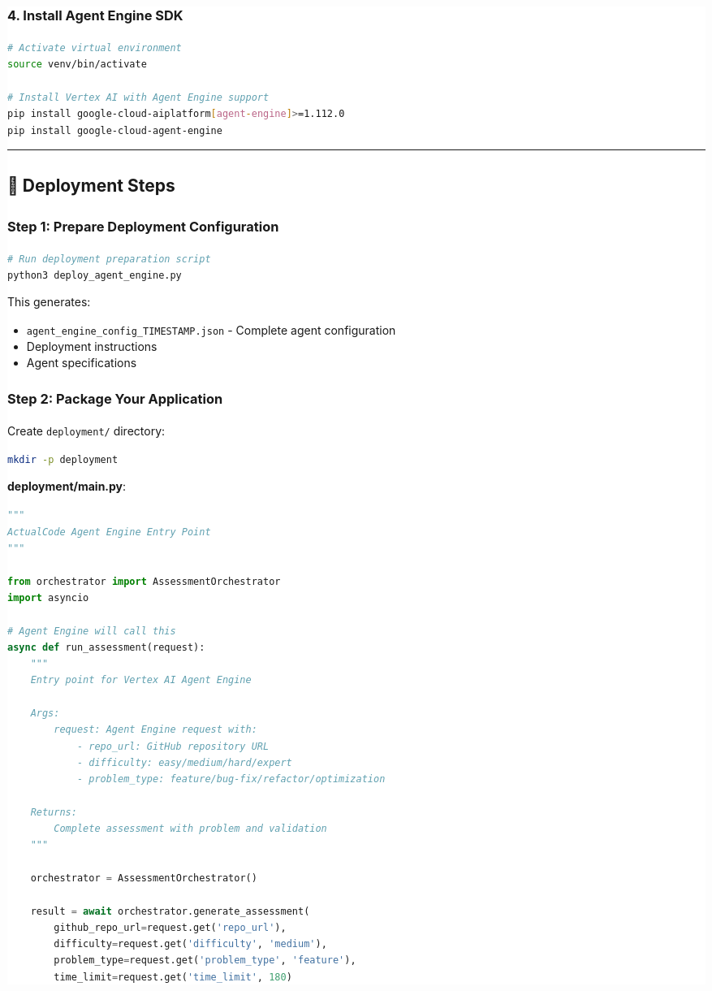 ### 4. Install Agent Engine SDK

```bash
# Activate virtual environment
source venv/bin/activate

# Install Vertex AI with Agent Engine support
pip install google-cloud-aiplatform[agent-engine]>=1.112.0
pip install google-cloud-agent-engine
```

---

## 🔧 Deployment Steps

### Step 1: Prepare Deployment Configuration

```bash
# Run deployment preparation script
python3 deploy_agent_engine.py
```

This generates:
- `agent_engine_config_TIMESTAMP.json` - Complete agent configuration
- Deployment instructions
- Agent specifications

### Step 2: Package Your Application

Create `deployment/` directory:

```bash
mkdir -p deployment
```

**deployment/main.py**:
```python
"""
ActualCode Agent Engine Entry Point
"""

from orchestrator import AssessmentOrchestrator
import asyncio

# Agent Engine will call this
async def run_assessment(request):
    """
    Entry point for Vertex AI Agent Engine
    
    Args:
        request: Agent Engine request with:
            - repo_url: GitHub repository URL
            - difficulty: easy/medium/hard/expert
            - problem_type: feature/bug-fix/refactor/optimization
            
    Returns:
        Complete assessment with problem and validation
    """
    
    orchestrator = AssessmentOrchestrator()
    
    result = await orchestrator.generate_assessment(
        github_repo_url=request.get('repo_url'),
        difficulty=request.get('difficulty', 'medium'),
        problem_type=request.get('problem_type', 'feature'),
        time_limit=request.get('time_limit', 180)
```